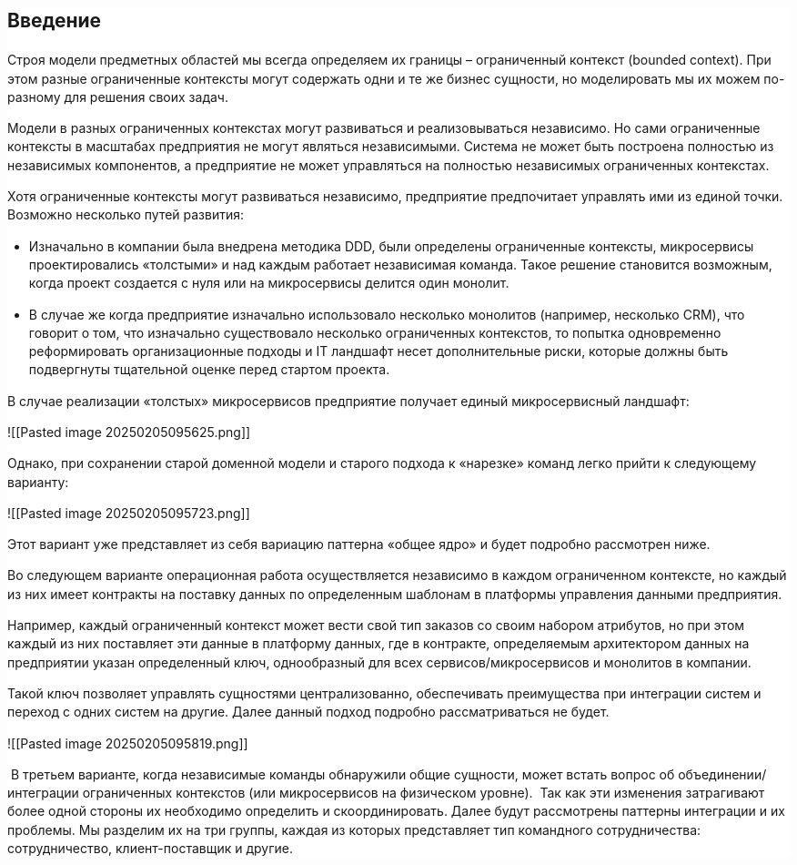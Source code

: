 ## Введение

Строя модели предметных областей мы всегда определяем их границы – ограниченный контекст (bounded context). При этом разные ограниченные контексты могут содержать одни и те же бизнес сущности, но моделировать мы их можем по-разному для решения своих задач.

Модели в разных ограниченных контекстах могут развиваться и реализовываться независимо. Но сами ограниченные контексты в масштабах предприятия не могут являться независимыми. Система не может быть построена полностью из независимых компонентов, а предприятие не может управляться на полностью независимых ограниченных контекстах.

Хотя ограниченные контексты могут развиваться независимо, предприятие предпочитает управлять ими из единой точки. Возможно несколько путей развития:


* Изначально в компании была внедрена методика DDD, были определены ограниченные контексты, микросервисы проектировались «толстыми» и над каждым работает независимая команда. Такое решение становится возможным, когда проект создается с нуля или на микросервисы делится один монолит. 

* В случае же когда предприятие изначально использовало несколько монолитов (например, несколько CRM), что говорит о том, что изначально существовало несколько ограниченных контекстов, то попытка одновременно реформировать организационные подходы и IT ландшафт несет дополнительные риски, которые должны быть подвергнуты тщательной оценке перед стартом проекта. 


В случае реализации «толстых» микросервисов предприятие получает единый микросервисный ландшафт:

![[Pasted image 20250205095625.png]]


Однако, при сохранении старой доменной модели и старого подхода к «нарезке» команд легко прийти к следующему варианту:

![[Pasted image 20250205095723.png]]

Этот вариант уже представляет из себя вариацию паттерна «общее ядро» и будет подробно рассмотрен ниже.

Во следующем варианте операционная работа осуществляется независимо в каждом ограниченном контексте, но каждый из них имеет контракты на поставку данных по определенным шаблонам в платформы управления данными предприятия. 

Например, каждый ограниченный контекст может вести свой тип заказов со своим набором атрибутов, но при этом каждый из них поставляет эти данные в платформу данных, где в контракте, определяемым архитектором данных на предприятии указан определенный ключ, однообразный для всех сервисов/микросервисов и монолитов в компании. 

Такой ключ позволяет управлять сущностями централизованно, обеспечивать преимущества при интеграции систем и переход с одних систем на другие. Далее данный подход подробно рассматриваться не будет.

![[Pasted image 20250205095819.png]]

 В третьем варианте, когда независимые команды обнаружили общие сущности, может встать вопрос об объединении/интеграции ограниченных контекстов (или микросервисов на физическом уровне).  Так как эти изменения затрагивают более одной стороны их необходимо определить и скоординировать. Далее будут рассмотрены паттерны интеграции и их проблемы. Мы разделим их на три группы, каждая из которых представляет тип командного сотрудничества: сотрудничество, клиент-поставщик и другие.
